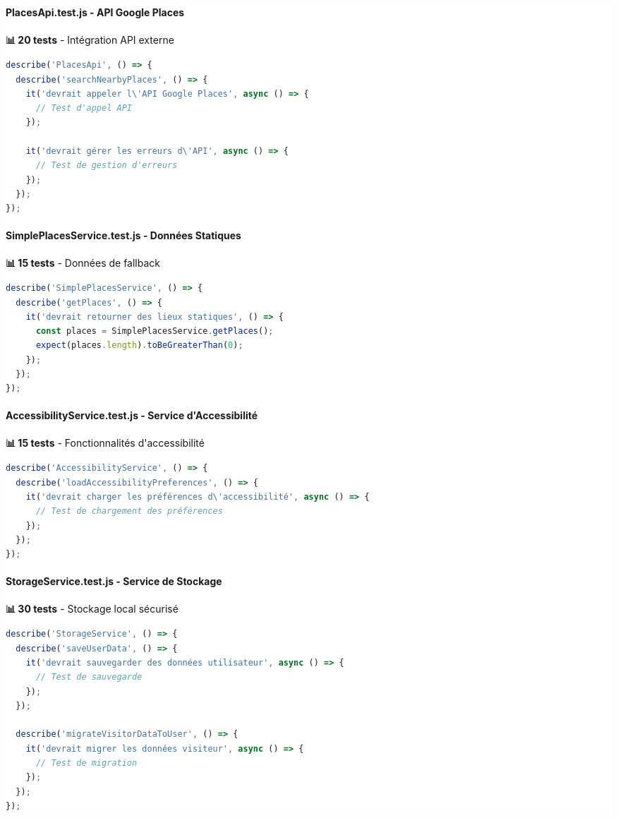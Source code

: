 #### **PlacesApi.test.js** - API Google Places
**📊 20 tests** - Intégration API externe

```javascript
describe('PlacesApi', () => {
  describe('searchNearbyPlaces', () => {
    it('devrait appeler l\'API Google Places', async () => {
      // Test d'appel API
    });

    it('devrait gérer les erreurs d\'API', async () => {
      // Test de gestion d'erreurs
    });
  });
});
```

#### **SimplePlacesService.test.js** - Données Statiques
**📊 15 tests** - Données de fallback

```javascript
describe('SimplePlacesService', () => {
  describe('getPlaces', () => {
    it('devrait retourner des lieux statiques', () => {
      const places = SimplePlacesService.getPlaces();
      expect(places.length).toBeGreaterThan(0);
    });
  });
});
```

#### **AccessibilityService.test.js** - Service d'Accessibilité
**📊 15 tests** - Fonctionnalités d'accessibilité

```javascript
describe('AccessibilityService', () => {
  describe('loadAccessibilityPreferences', () => {
    it('devrait charger les préférences d\'accessibilité', async () => {
      // Test de chargement des préférences
    });
  });
});
```

#### **StorageService.test.js** - Service de Stockage
**📊 30 tests** - Stockage local sécurisé

```javascript
describe('StorageService', () => {
  describe('saveUserData', () => {
    it('devrait sauvegarder des données utilisateur', async () => {
      // Test de sauvegarde
    });
  });

  describe('migrateVisitorDataToUser', () => {
    it('devrait migrer les données visiteur', async () => {
      // Test de migration
    });
  });
});
```
